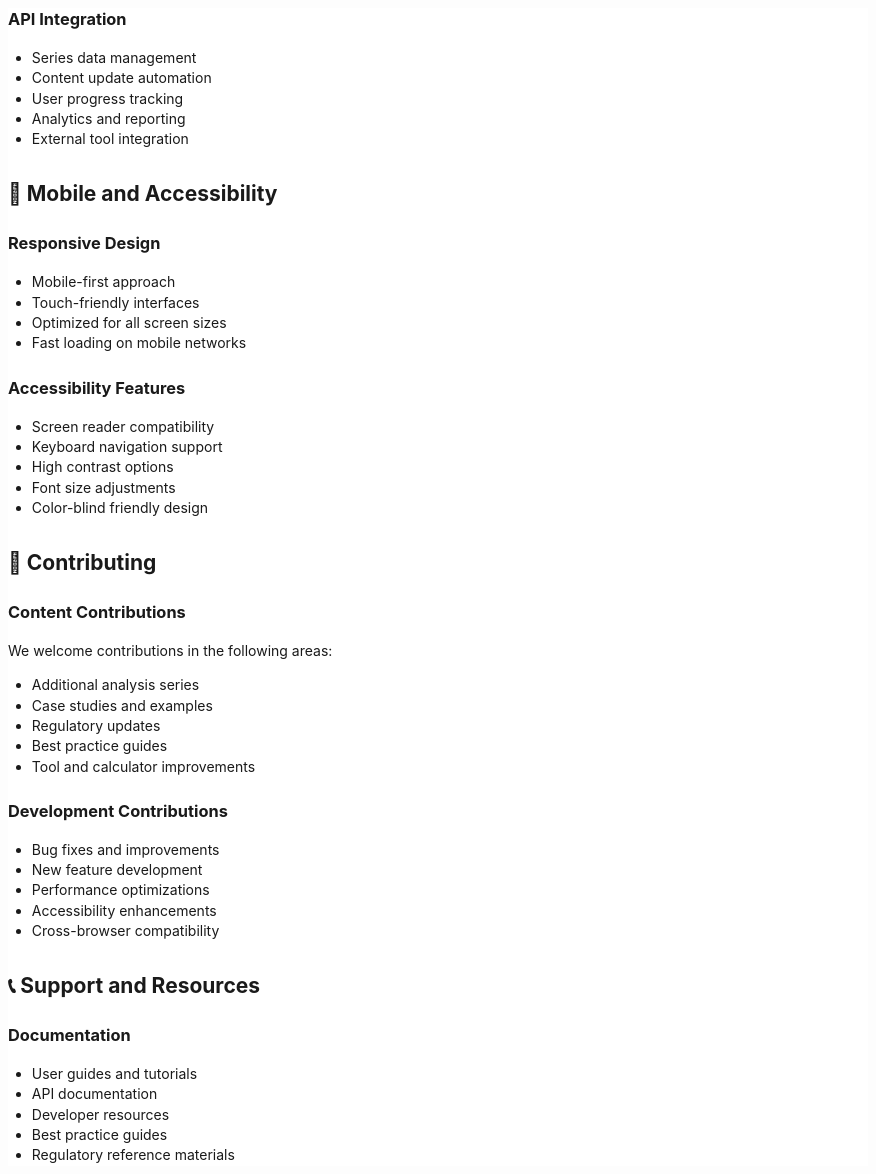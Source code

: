 ### API Integration
- Series data management
- Content update automation
- User progress tracking
- Analytics and reporting
- External tool integration

## 📱 Mobile and Accessibility

### Responsive Design
- Mobile-first approach
- Touch-friendly interfaces
- Optimized for all screen sizes
- Fast loading on mobile networks

### Accessibility Features
- Screen reader compatibility
- Keyboard navigation support
- High contrast options
- Font size adjustments
- Color-blind friendly design

## 🤝 Contributing

### Content Contributions
We welcome contributions in the following areas:
- Additional analysis series
- Case studies and examples
- Regulatory updates
- Best practice guides
- Tool and calculator improvements

### Development Contributions
- Bug fixes and improvements
- New feature development
- Performance optimizations
- Accessibility enhancements
- Cross-browser compatibility

## 📞 Support and Resources

### Documentation
- User guides and tutorials
- API documentation
- Developer resources
- Best practice guides
- Regulatory reference materials

